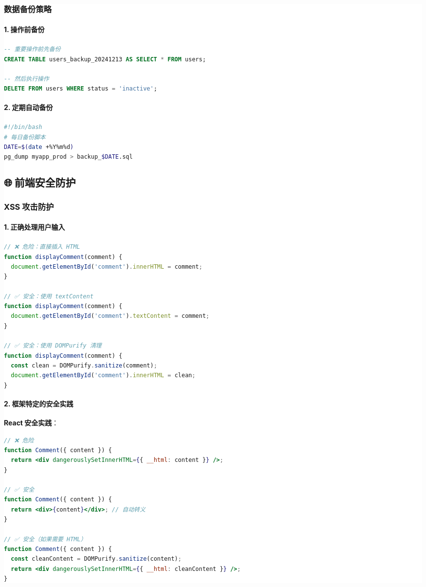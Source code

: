 ### 数据备份策略

#### 1. 操作前备份

```sql
-- 重要操作前先备份
CREATE TABLE users_backup_20241213 AS SELECT * FROM users;

-- 然后执行操作
DELETE FROM users WHERE status = 'inactive';
```

#### 2. 定期自动备份

```bash
#!/bin/bash
# 每日备份脚本
DATE=$(date +%Y%m%d)
pg_dump myapp_prod > backup_$DATE.sql
```

## 🌐 前端安全防护

### XSS 攻击防护

#### 1. 正确处理用户输入

```javascript
// ❌ 危险：直接插入 HTML
function displayComment(comment) {
  document.getElementById('comment').innerHTML = comment;
}

// ✅ 安全：使用 textContent
function displayComment(comment) {
  document.getElementById('comment').textContent = comment;
}

// ✅ 安全：使用 DOMPurify 清理
function displayComment(comment) {
  const clean = DOMPurify.sanitize(comment);
  document.getElementById('comment').innerHTML = clean;
}
```

#### 2. 框架特定的安全实践

**React 安全实践**：
```jsx
// ❌ 危险
function Comment({ content }) {
  return <div dangerouslySetInnerHTML={{ __html: content }} />;
}

// ✅ 安全
function Comment({ content }) {
  return <div>{content}</div>; // 自动转义
}

// ✅ 安全（如果需要 HTML）
function Comment({ content }) {
  const cleanContent = DOMPurify.sanitize(content);
  return <div dangerouslySetInnerHTML={{ __html: cleanContent }} />;
}
```
